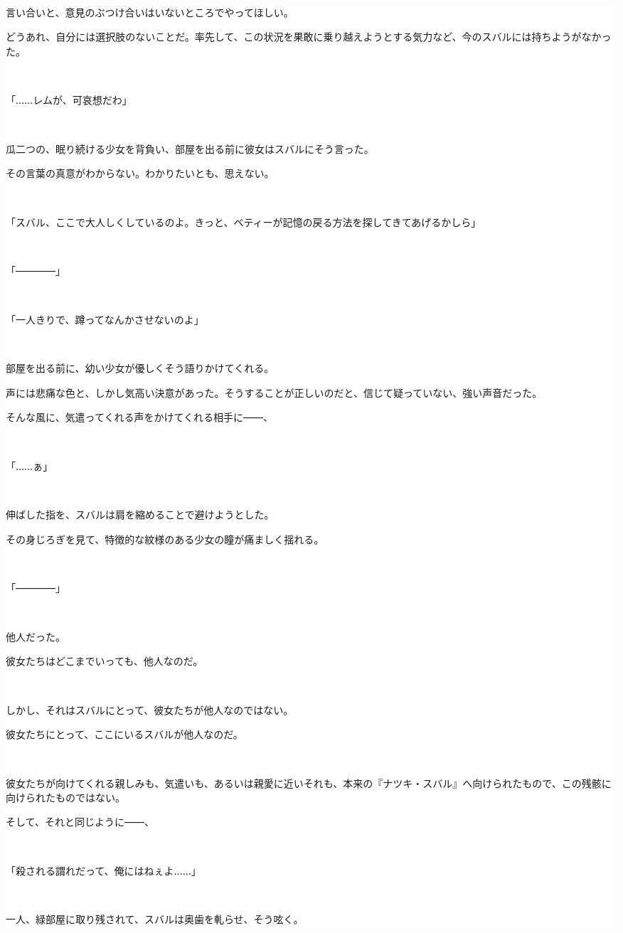 
言い合いと、意見のぶつけ合いはいないところでやってほしい。

どうあれ、自分には選択肢のないことだ。率先して、この状況を果敢に乗り越えようとする気力など、今のスバルには持ちようがなかった。

　

「……レムが、可哀想だわ」

　

瓜二つの、眠り続ける少女を背負い、部屋を出る前に彼女はスバルにそう言った。

その言葉の真意がわからない。わかりたいとも、思えない。

　

「スバル、ここで大人しくしているのよ。きっと、ベティーが記憶の戻る方法を探してきてあげるかしら」

　

「――――」

　

「一人きりで、蹲ってなんかさせないのよ」

　

部屋を出る前に、幼い少女が優しくそう語りかけてくれる。

声には悲痛な色と、しかし気高い決意があった。そうすることが正しいのだと、信じて疑っていない、強い声音だった。

そんな風に、気遣ってくれる声をかけてくれる相手に――、

　

「……ぁ」

　

伸ばした指を、スバルは肩を縮めることで避けようとした。

その身じろぎを見て、特徴的な紋様のある少女の瞳が痛ましく揺れる。

　

「――――」

　

他人だった。

彼女たちはどこまでいっても、他人なのだ。

　

しかし、それはスバルにとって、彼女たちが他人なのではない。

彼女たちにとって、ここにいるスバルが他人なのだ。

　

彼女たちが向けてくれる親しみも、気遣いも、あるいは親愛に近いそれも、本来の『ナツキ・スバル』へ向けられたもので、この残骸に向けられたものではない。

そして、それと同じように――、

　

「殺される謂れだって、俺にはねぇよ……」

　

一人、緑部屋に取り残されて、スバルは奥歯を軋らせ、そう呟く。
